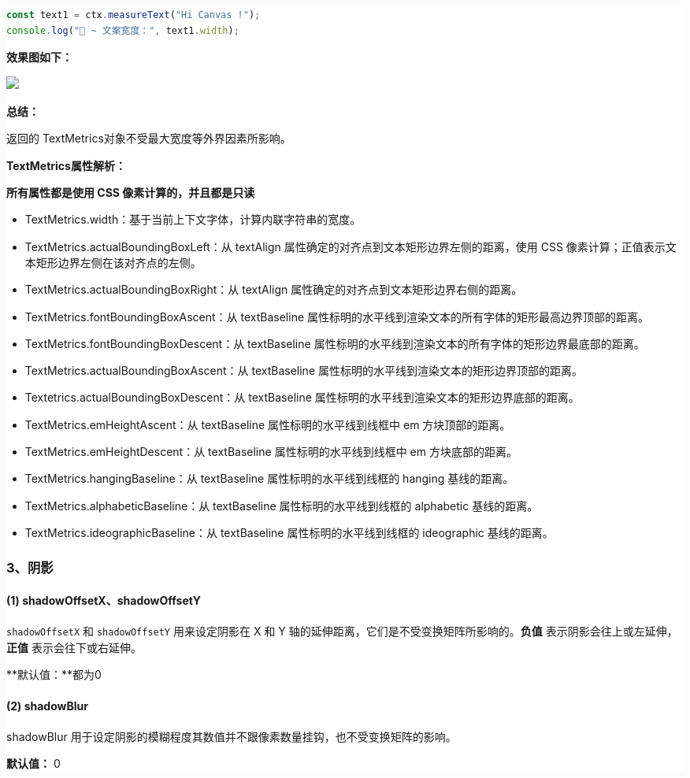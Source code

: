 ```` javascript
const text1 = ctx.measureText("Hi Canvas !");
console.log("🚀 ~ 文案宽度：", text1.width);
````

**效果图如下：**

![](E:\resources\practice_test\docs\packages\2d\static\measureText.png)



**总结：**

返回的 TextMetrics对象不受最大宽度等外界因素所影响。

**TextMetrics属性解析：**

**所有属性都是使用 CSS 像素计算的，并且都是只读**

- TextMetrics.width：基于当前上下文字体，计算内联字符串的宽度。

- TextMetrics.actualBoundingBoxLeft：从 textAlign 属性确定的对齐点到文本矩形边界左侧的距离，使用 CSS 像素计算；正值表示文本矩形边界左侧在该对齐点的左侧。

- TextMetrics.actualBoundingBoxRight：从 textAlign 属性确定的对齐点到文本矩形边界右侧的距离。

- TextMetrics.fontBoundingBoxAscent：从 textBaseline 属性标明的水平线到渲染文本的所有字体的矩形最高边界顶部的距离。

- TextMetrics.fontBoundingBoxDescent：从 textBaseline 属性标明的水平线到渲染文本的所有字体的矩形边界最底部的距离。

- TextMetrics.actualBoundingBoxAscent：从 textBaseline 属性标明的水平线到渲染文本的矩形边界顶部的距离。

- Textetrics.actualBoundingBoxDescent：从 textBaseline 属性标明的水平线到渲染文本的矩形边界底部的距离。

- TextMetrics.emHeightAscent：从 textBaseline 属性标明的水平线到线框中 em 方块顶部的距离。

- TextMetrics.emHeightDescent：从 textBaseline 属性标明的水平线到线框中 em 方块底部的距离。

- TextMetrics.hangingBaseline：从 textBaseline 属性标明的水平线到线框的 hanging 基线的距离。

- TextMetrics.alphabeticBaseline：从 textBaseline 属性标明的水平线到线框的 alphabetic 基线的距离。

- TextMetrics.ideographicBaseline：从 textBaseline 属性标明的水平线到线框的 ideographic 基线的距离。



### 3、阴影

#### (1) shadowOffsetX、shadowOffsetY

``shadowOffsetX`` 和 ``shadowOffsetY`` 用来设定阴影在 X 和 Y 轴的延伸距离，它们是不受变换矩阵所影响的。**负值** 表示阴影会往上或左延伸，**正值** 表示会往下或右延伸。

**默认值：**都为0



#### (2) shadowBlur

shadowBlur 用于设定阴影的模糊程度其数值并不跟像素数量挂钩，也不受变换矩阵的影响。

**默认值：** 0


